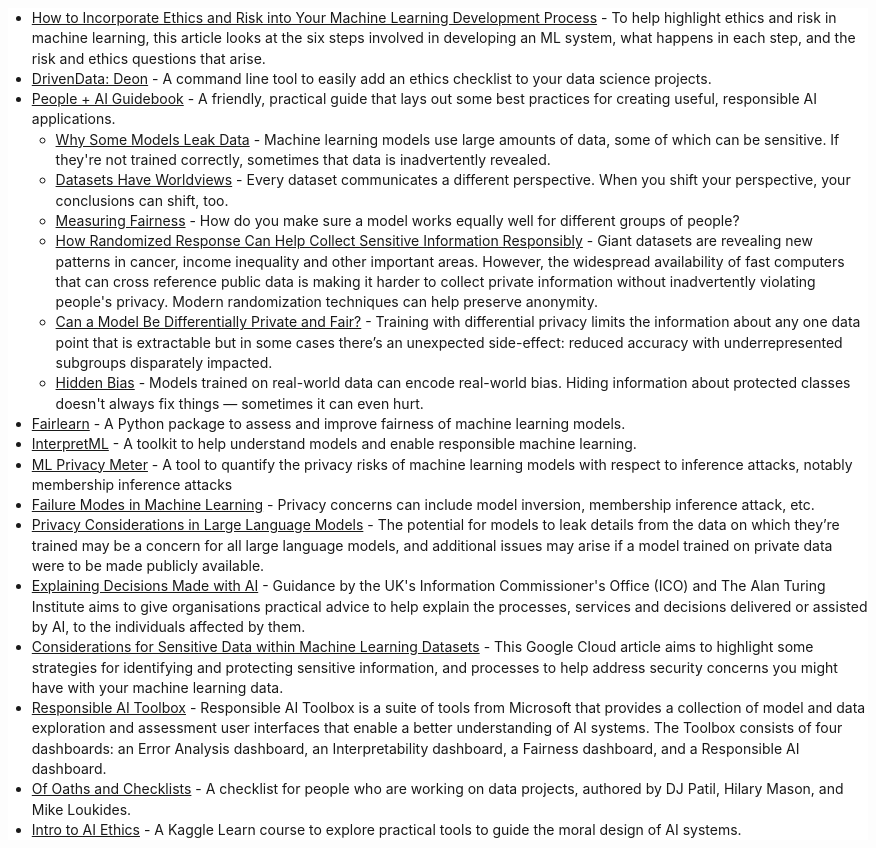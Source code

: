 * [How to Incorporate Ethics and Risk into Your Machine Learning Development Process](https://medium.com/the-official-integrate-ai-blog/how-to-incorporate-ethics-and-risk-into-your-machine-learning-development-process-4b8e9bc78ce0) - To help highlight ethics and risk in machine learning, this article looks at the six steps involved in developing an ML system, what happens in each step, and the risk and ethics questions that arise.
* [DrivenData: Deon](https://deon.drivendata.org/examples/) - A command line tool to easily add an ethics checklist to your data science projects.
* [People + AI Guidebook](https://pair.withgoogle.com) - A friendly, practical guide that lays out some best practices for creating useful, responsible AI applications.
    * [Why Some Models Leak Data](https://pair.withgoogle.com/explorables/data-leak/) - Machine learning models use large amounts of data, some of which can be sensitive. If they're not trained correctly, sometimes that data is inadvertently revealed.
    * [Datasets Have Worldviews](https://pair.withgoogle.com/explorables/dataset-worldviews/) - Every dataset communicates a different perspective. When you shift your perspective, your conclusions can shift, too.
    * [Measuring Fairness](https://pair.withgoogle.com/explorables/measuring-fairness/) - How do you make sure a model works equally well for different groups of people? 
    * [How Randomized Response Can Help Collect Sensitive Information Responsibly](https://pair.withgoogle.com/explorables/anonymization/) - Giant datasets are revealing new patterns in cancer, income inequality and other important areas. However, the widespread availability of fast computers that can cross reference public data is making it harder to collect private information without inadvertently violating people's privacy. Modern randomization techniques can help preserve anonymity.
    * [Can a Model Be Differentially Private and Fair?](https://pair.withgoogle.com/explorables/private-and-fair/) - Training with differential privacy limits the information about any one data point that is extractable but in some cases there’s an unexpected side-effect: reduced accuracy with underrepresented subgroups disparately impacted.
    * [Hidden Bias](https://pair.withgoogle.com/explorables/hidden-bias/) - Models trained on real-world data can encode real-world bias. Hiding information about protected classes doesn't always fix things — sometimes it can even hurt.
* [Fairlearn](https://github.com/fairlearn/fairlearn) - A Python package to assess and improve fairness of machine learning models. 
* [InterpretML](https://interpret.ml) - A toolkit to help understand models and enable responsible machine learning.
* [ML Privacy Meter](https://github.com/privacytrustlab/ml_privacy_meter) - A tool to quantify the privacy risks of machine learning models with respect to inference attacks, notably membership inference attacks 
* [Failure Modes in Machine Learning](https://docs.microsoft.com/en-us/security/engineering/failure-modes-in-machine-learning) - Privacy concerns can include model inversion, membership inference attack, etc.
* [Privacy Considerations in Large Language Models](https://ai.googleblog.com/2020/12/privacy-considerations-in-large.html) - 
The potential for models to leak details from the data on which they’re trained may be a concern for all large language models, and additional issues may arise if a model trained on private data were to be made publicly available.
* [Explaining Decisions Made with AI](https://ico.org.uk/for-organisations/guide-to-data-protection/key-data-protection-themes/explaining-decisions-made-with-artificial-intelligence/) - Guidance by the UK's Information Commissioner's Office (ICO) and The Alan Turing Institute aims to give organisations practical advice to help explain the processes, services and decisions delivered or assisted by AI, to the individuals affected by them.
* [Considerations for Sensitive Data within Machine Learning Datasets](https://cloud.google.com/architecture/sensitive-data-and-ml-datasets) - This Google Cloud article aims to highlight some strategies for identifying and protecting sensitive information, and processes to help address security concerns you might have with your machine learning data.
* [Responsible AI Toolbox](https://github.com/microsoft/responsible-ai-toolbox) - Responsible AI Toolbox is a suite of tools from Microsoft that provides a collection of model and data exploration and assessment user interfaces that enable a better understanding of AI systems. The Toolbox consists of four dashboards: an Error Analysis dashboard, an Interpretability dashboard, a Fairness dashboard, and a Responsible AI dashboard.
* [Of Oaths and Checklists](https://www.oreilly.com/radar/of-oaths-and-checklists/) - A checklist for people who are working on data projects, authored by DJ Patil, Hilary Mason, and Mike Loukides.
* [Intro to AI Ethics](https://www.kaggle.com/learn/intro-to-ai-ethics) - A Kaggle Learn course to explore practical tools to guide the moral design of AI systems.